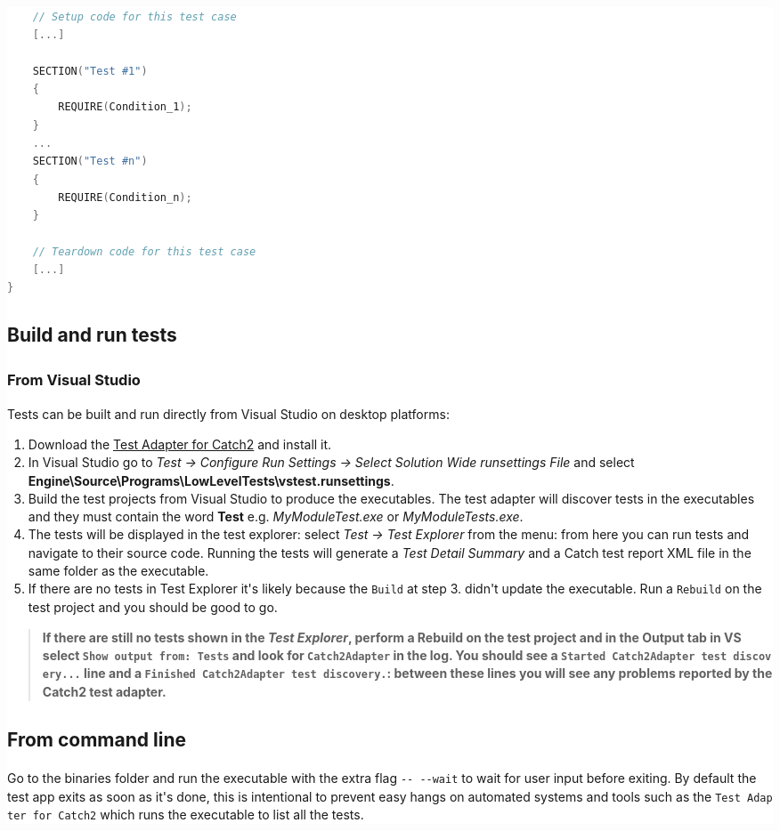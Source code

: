 ```cpp
	// Setup code for this test case
	[...]

	SECTION("Test #1")
	{
		REQUIRE(Condition_1);
	}
	...
	SECTION("Test #n")
	{
		REQUIRE(Condition_n);
	}

	// Teardown code for this test case
	[...]
}
```


## <a name="BuildAndRunTests"/>Build and run tests

### From Visual Studio

Tests can be built and run directly from Visual Studio on desktop platforms:
1. Download the [Test Adapter for Catch2](https://marketplace.visualstudio.com/items?itemName=JohnnyHendriks.ext01) and install it.
2. In Visual Studio go to *Test -> Configure Run Settings -> Select Solution Wide runsettings File* and select **Engine\Source\Programs\LowLevelTests\vstest.runsettings**.
3. Build the test projects from Visual Studio to produce the executables. The test adapter will discover tests in the executables and they must contain the word **Test** e.g. *MyModuleTest.exe* or *MyModuleTests.exe*.
4. The tests will be displayed in the test explorer: select *Test -> Test Explorer* from the menu: from here you can run tests and navigate to their source code.
Running the tests will generate a *Test Detail Summary* and a Catch test report XML file in the same folder as the executable.
5. If there are no tests in Test Explorer it's likely because the `Build` at step 3. didn't update the executable. Run a `Rebuild` on the test project and you should be good to go.

> **If there are still no tests shown in the *Test Explorer*, perform a Rebuild on the test project and in the Output tab in VS select `Show output from: Tests` and look for `Catch2Adapter` in the log.
> You should see a `Started Catch2Adapter test discovery...` line and a `Finished Catch2Adapter test discovery.`: between these lines you will see any problems reported by the Catch2 test adapter.**

## From command line

Go to the binaries folder and run the executable with the extra flag `-- --wait` to wait for user input before exiting. By default the test app exits as soon as it's done, this is intentional to prevent easy hangs on automated systems and tools such as the `Test Adapter for Catch2` which runs the executable to list all the tests.
